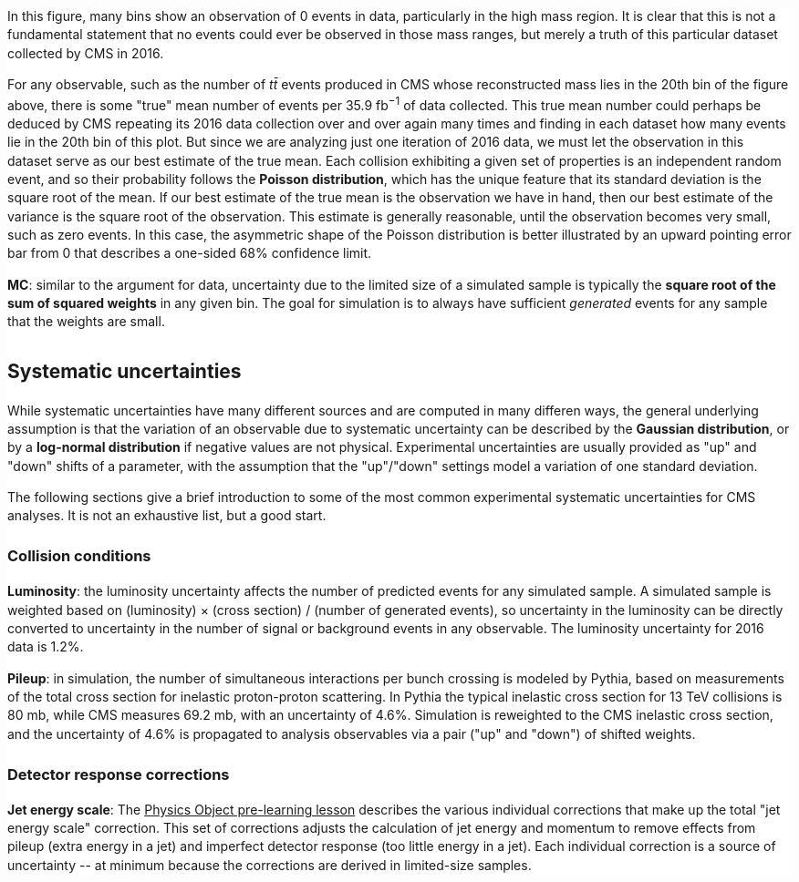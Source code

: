 In this figure, many bins show an observation of 0 events in data, particularly in the high mass region. It is clear that this is not a fundamental statement that no events could ever be observed in those mass ranges, but merely a truth of this particular dataset collected by CMS in 2016.

For any observable, such as the number of $t\bar{t}$ events produced in CMS whose reconstructed mass lies in the 20th bin of the figure above, there is some "true" mean number of events per 35.9 fb$^{-1}$ of data collected. This true mean number could perhaps be deduced by CMS repeating its 2016 data collection over and over again many times and finding in each dataset how many events lie in the 20th bin of this plot. But since we are analyzing just one iteration of 2016 data, we must let the observation in this dataset serve as our best estimate of the true mean. Each collision exhibiting a given set of properties is an independent random event, and so their probability follows the **Poisson distribution**, which has the unique feature that its standard deviation is the square root of the mean. If our best estimate of the true mean is the observation we have in hand, then our best estimate of the variance is the square root of the observation. This estimate is generally reasonable, until the observation becomes very small, such as zero events. In this case, the asymmetric shape of the Poisson distribution is better illustrated by an upward pointing error bar from 0 that describes a one-sided 68% confidence limit.

**MC**: similar to the argument for data, uncertainty due to the limited size of a simulated sample is typically the **square root of the sum of squared weights** in any given bin. The goal for simulation is to always have sufficient *generated* events for any sample that the weights are small.

## Systematic uncertainties

While systematic uncertainties have many different sources and are computed in many differen ways, the general underlying assumption is that the variation of an observable due to systematic uncertainty can be described by the **Gaussian distribution**, or by a **log-normal distribution** if negative values are not physical. Experimental uncertainties are usually provided as "up" and "down" shifts of a parameter, with the assumption that the "up"/"down" settings model a variation of one standard deviation.

The following sections give a brief introduction to some of the most common experimental systematic uncertainties for CMS analyses. It is not an exhaustive list, but a good start. 

### Collision conditions

**Luminosity**: the luminosity uncertainty affects the number of predicted events for any simulated sample. A simulated sample is weighted based on (luminosity) $\times$ (cross section) / (number of generated events), so uncertainty in the luminosity can be directly converted to uncertainty in the number of signal or background events in any observable. The luminosity uncertainty for 2016 data is 1.2%.

**Pileup**: in simulation, the number of simultaneous interactions per bunch crossing is modeled by Pythia, based on measurements of the total cross section for inelastic proton-proton scattering. In Pythia the typical inelastic cross section for 13 TeV collisions is 80 mb, while CMS measures 69.2 mb, with an uncertainty of 4.6%. Simulation is reweighted to the CMS inelastic cross section, and the uncertainty of 4.6% is propagated to analysis observables via a pair ("up" and "down") of shifted weights.

### Detector response corrections

**Jet energy scale**: The [Physics Object pre-learning lesson](https://cms-opendata-workshop.github.io/workshop2024-lesson-physics-objects/instructor/06-jecjer.html) describes the various individual corrections that make up the total "jet energy scale" correction. This set of corrections adjusts the calculation of jet energy and momentum to remove effects from pileup (extra energy in a jet) and imperfect detector response (too little energy in a jet). Each individual correction is a source of uncertainty -- at minimum because the corrections are derived in limited-size samples.

